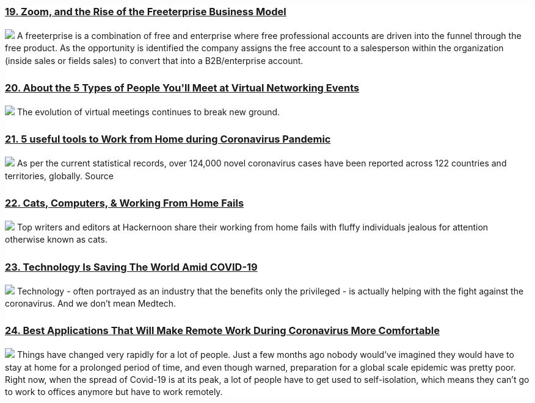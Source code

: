 ### [19. Zoom, and the Rise of the Freeterprise Business Model](https://hackernoon.com/zoom-and-the-rise-of-the-freeterprise-business-model-3p4i30gv)
![](https://cdn.hackernoon.com/drafts/qx24c3wgf.png)
A freeterprise is a combination of free and enterprise where free professional accounts are driven into the funnel through the free product. As the opportunity is identified the company assigns the free account to a salesperson within the organization (inside sales or fields sales) to convert that into a B2B/enterprise account.

### [20. About the 5 Types of People You'll Meet at Virtual Networking Events ](https://hackernoon.com/about-the-5-types-of-people-youll-meet-at-virtual-networking-events-kp1e3eji)
![](https://firebasestorage.googleapis.com/v0/b/hackernoon-app.appspot.com/o/images%2FnePmJX1ffrXtWlHHBTRNQfy2W392-fr2u32wj.jpeg?alt=media&token=4ace0c3e-9a84-4819-af8c-cc7f5763ea02)
The evolution of virtual meetings continues to break new ground. 

### [21. 5 useful tools to Work from Home during Coronavirus Pandemic](https://hackernoon.com/5-useful-tools-to-work-from-home-during-coronavirus-pandemic-1z133yip)
![](https://cdn.hackernoon.com/drafts/aq1973yzb.png)
As per the current statistical records, over 124,000 novel coronavirus cases have been reported across 122 countries and territories, globally. Source 

### [22. Cats, Computers, & Working From Home Fails](https://hackernoon.com/cats-computors-and-working-from-home-fails-smbk489f)
![](https://cdn.hackernoon.com/images/zq4kRoY1koM2G9ICsR601fXkYy22-sa1w48k2.jpeg)
Top writers and editors at Hackernoon share their working from home fails with fluffy individuals jealous for attention otherwise known as cats. 

### [23. Technology Is Saving The World Amid COVID-19](https://hackernoon.com/technology-is-saving-the-world-amid-covid-19-jd4z3yom)
![](https://cdn.hackernoon.com/drafts/h23l3yqe.png)
Technology - often portrayed as an industry that the benefits only the privileged - is actually helping with the fight against the coronavirus. And we don’t mean Medtech.

### [24. Best Applications That Will Make Remote Work During Coronavirus More Comfortable](https://hackernoon.com/best-applications-that-will-make-remote-work-during-coronavirus-more-comfortable-l3903y2a)
![](https://cdn.filestackcontent.com/TZY3wW8HRwyi2RPepfuK)
Things have changed very rapidly for a lot of people. Just a few months ago nobody would’ve imagined they would have to stay at home for a prolonged period of time, and even though warned, preparation for a global scale epidemic was pretty poor. Right now, when the spread of Covid-19 is at its peak, a lot of people have to get used to self-isolation, which means they can’t go to work to offices anymore but have to work remotely.
